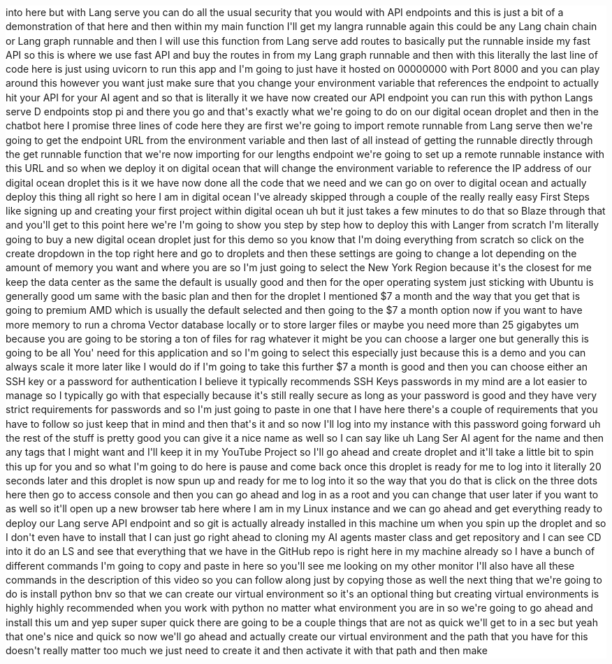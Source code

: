 into here but with Lang serve you can do all the usual security that you would with API endpoints and this is just a bit of a demonstration of that here and then within my main function I'll get my langra runnable again this could be any Lang chain chain or Lang graph runnable and then I will use this function from Lang serve add routes to basically put the runnable inside my fast API so this is where we use fast API and buy the routes in from my Lang graph runnable and then with this literally the last line of code here is just using uvicorn to run this app and I'm going to just have it hosted on 00000000 with Port 8000 and you can play around this however you want just make sure that you change your environment variable that references the endpoint to actually hit your API for your AI agent and so that is literally it we have now created our API endpoint you can run this with python Langs serve D endpoints stop pi and there you go and that's exactly what we're going to do on our digital ocean droplet and then in the chatbot here I promise three lines of code here they are first we're going to import remote runnable from Lang serve then we're going to get the endpoint URL from the environment variable and then last of all instead of getting the runnable directly through the get runnable function that we're now importing for our lengths endpoint we're going to set up a remote runnable instance with this URL and so when we deploy it on digital ocean that will change the environment variable to reference the IP address of our digital ocean droplet this is it we have now done all the code that we need and we can go on over to digital ocean and actually deploy this thing all right so here I am in digital ocean I've already skipped through a couple of the really really easy First Steps like signing up and creating your first project within digital ocean uh but it just takes a few minutes to do that so Blaze through that and you'll get to this point here we're I'm going to show you step by step how to deploy this with Langer from scratch I'm literally going to buy a new digital ocean droplet just for this demo so you know that I'm doing everything from scratch so click on the create dropdown in the top right here and go to droplets and then these settings are going to change a lot depending on the amount of memory you want and where you are so I'm just going to select the New York Region because it's the closest for me keep the data center as the same the default is usually good and then for the oper operating system just sticking with Ubuntu is generally good um same with the basic plan and then for the droplet I mentioned $7 a month and the way that you get that is going to premium AMD which is usually the default selected and then going to the $7 a month option now if you want to have more memory to run a chroma Vector database locally or to store larger files or maybe you need more than 25 gigabytes um because you are going to be storing a ton of files for rag whatever it might be you can choose a larger one but generally this is going to be all You' need for this application and so I'm going to select this especially just because this is a demo and you can always scale it more later like I would do if I'm going to take this further $7 a month is good and then you can choose either an SSH key or a password for authentication I believe it typically recommends SSH Keys passwords in my mind are a lot easier to manage so I typically go with that especially because it's still really secure as long as your password is good and they have very strict requirements for passwords and so I'm just going to paste in one that I have here there's a couple of requirements that you have to follow so just keep that in mind and then that's it and so now I'll log into my instance with this password going forward uh the rest of the stuff is pretty good you can give it a nice name as well so I can say like uh Lang Ser AI agent for the name and then any tags that I might want and I'll keep it in my YouTube Project so I'll go ahead and create droplet and it'll take a little bit to spin this up for you and so what I'm going to do here is pause and come back once this droplet is ready for me to log into it literally 20 seconds later and this droplet is now spun up and ready for me to log into it so the way that you do that is click on the three dots here then go to access console and then you can go ahead and log in as a root and you can change that user later if you want to as well so it'll open up a new browser tab here where I am in my Linux instance and we can go ahead and get everything ready to deploy our Lang serve API endpoint and so git is actually already installed in this machine um when you spin up the droplet and so I don't even have to install that I can just go right ahead to cloning my AI agents master class and get repository and I can see CD into it do an LS and see that everything that we have in the GitHub repo is right here in my machine already so I have a bunch of different commands I'm going to copy and paste in here so you'll see me looking on my other monitor I'll also have all these commands in the description of this video so you can follow along just by copying those as well the next thing that we're going to do is install python bnv so that we can create our virtual environment so it's an optional thing but creating virtual environments is highly highly recommended when you work with python no matter what environment you are in so we're going to go ahead and install this um and yep super super quick there are going to be a couple things that are not as quick we'll get to in a sec but yeah that one's nice and quick so now we'll go ahead and actually create our virtual environment and the path that you have for this doesn't really matter too much we just need to create it and then activate it with that path and then make